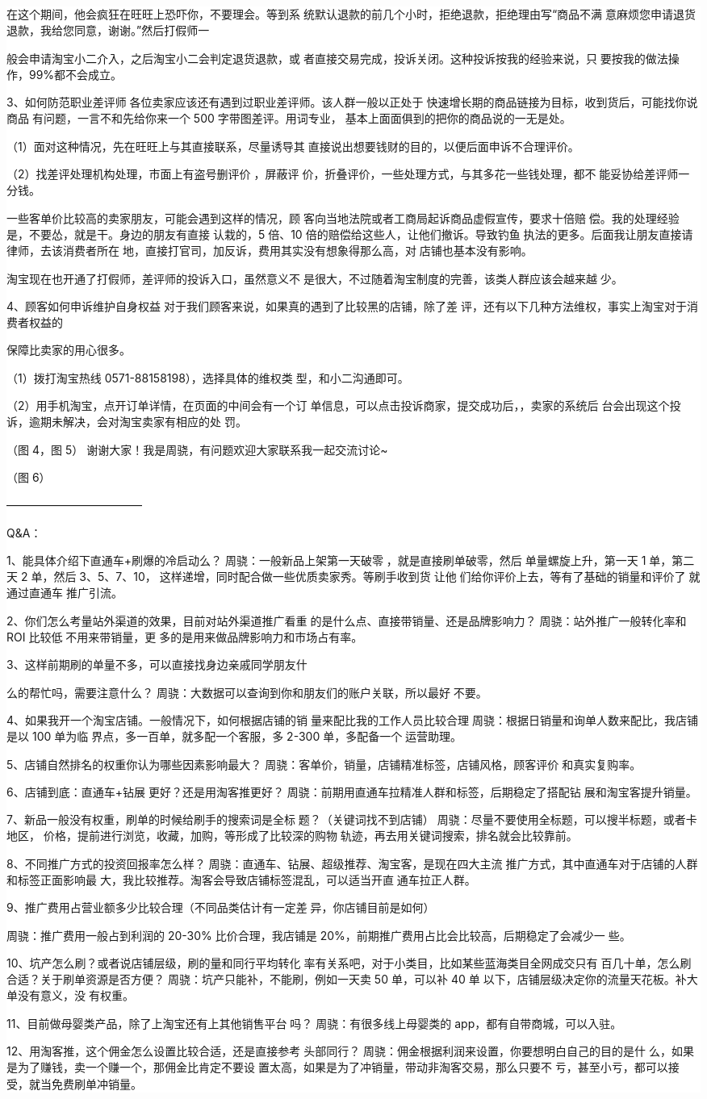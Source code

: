 在这个期间，他会疯狂在旺旺上恐吓你，不要理会。等到系 统默认退款的前几个小时，拒绝退款，拒绝理由写“商品不满 意麻烦您申请退货退款，我给您同意，谢谢。”然后打假师一

般会申请淘宝小二介入，之后淘宝小二会判定退货退款，或 者直接交易完成，投诉关闭。这种投诉按我的经验来说，只 要按我的做法操作，99%都不会成立。

3、如何防范职业差评师 各位卖家应该还有遇到过职业差评师。该人群一般以正处于 快速增长期的商品链接为目标，收到货后，可能找你说商品 有问题，一言不和先给你来一个 500 字带图差评。用词专业， 基本上面面俱到的把你的商品说的一无是处。

（1）面对这种情况，先在旺旺上与其直接联系，尽量诱导其 直接说出想要钱财的目的，以便后面申诉不合理评价。

（2）找差评处理机构处理，市面上有盗号删评价 ，屏蔽评 价，折叠评价，一些处理方式，与其多花一些钱处理，都不 能妥协给差评师一分钱。

一些客单价比较高的卖家朋友，可能会遇到这样的情况，顾 客向当地法院或者工商局起诉商品虚假宣传，要求十倍赔 偿。我的处理经验是，不要怂，就是干。身边的朋友有直接 认栽的，5 倍、10 倍的赔偿给这些人，让他们撤诉。导致钓鱼 执法的更多。后面我让朋友直接请律师，去该消费者所在 地，直接打官司，加反诉，费用其实没有想象得那么高，对 店铺也基本没有影响。

淘宝现在也开通了打假师，差评师的投诉入口，虽然意义不 是很大，不过随着淘宝制度的完善，该类人群应该会越来越 少。

4、顾客如何申诉维护自身权益 对于我们顾客来说，如果真的遇到了比较黑的店铺，除了差 评，还有以下几种方法维权，事实上淘宝对于消费者权益的

保障比卖家的用心很多。

（1）拨打淘宝热线 0571-88158198），选择具体的维权类 型，和小二沟通即可。

（2）用手机淘宝，点开订单详情，在页面的中间会有一个订 单信息，可以点击投诉商家，提交成功后，，卖家的系统后 台会出现这个投诉，逾期未解决，会对淘宝卖家有相应的处 罚。

（图 4，图 5） 谢谢大家！我是周骁，有问题欢迎大家联系我一起交流讨论~

（图 6）

————————————

Q&A：

1、能具体介绍下直通车+刷爆的冷启动么？ 周骁：一般新品上架第一天破零 ，就是直接刷单破零，然后 单量螺旋上升，第一天 1 单，第二天 2 单，然后 3、5、7、10， 这样递增，同时配合做一些优质卖家秀。等刷手收到货 让他 们给你评价上去，等有了基础的销量和评价了 就通过直通车 推广引流。

2、你们怎么考量站外渠道的效果，目前对站外渠道推广看重 的是什么点、直接带销量、还是品牌影响力？ 周骁：站外推广一般转化率和 ROI 比较低 不用来带销量，更 多的是用来做品牌影响力和市场占有率。

3、这样前期刷的单量不多，可以直接找身边亲戚同学朋友什

么的帮忙吗，需要注意什么？ 周骁：大数据可以查询到你和朋友们的账户关联，所以最好 不要。

4、如果我开一个淘宝店铺。一般情况下，如何根据店铺的销 量来配比我的工作人员比较合理 周骁：根据日销量和询单人数来配比，我店铺是以 100 单为临 界点，多一百单，就多配一个客服，多 2-300 单，多配备一个 运营助理。

5、店铺自然排名的权重你认为哪些因素影响最大？ 周骁：客单价，销量，店铺精准标签，店铺风格，顾客评价 和真实复购率。

6、店铺到底：直通车+钻展 更好？还是用淘客推更好？ 周骁：前期用直通车拉精准人群和标签，后期稳定了搭配钻 展和淘宝客提升销量。

7、新品一般没有权重，刷单的时候给刷手的搜索词是全标 题？（关键词找不到店铺） 周骁：尽量不要使用全标题，可以搜半标题，或者卡地区， 价格，提前进行浏览，收藏，加购，等形成了比较深的购物 轨迹，再去用关键词搜索，排名就会比较靠前。

8、不同推广方式的投资回报率怎么样？ 周骁：直通车、钻展、超级推荐、淘宝客，是现在四大主流 推广方式，其中直通车对于店铺的人群和标签正面影响最 大，我比较推荐。淘客会导致店铺标签混乱，可以适当开直 通车拉正人群。

9、推广费用占营业额多少比较合理（不同品类估计有一定差 异，你店铺目前是如何）

周骁：推广费用一般占到利润的 20-30% 比价合理，我店铺是 20%，前期推广费用占比会比较高，后期稳定了会减少一 些。

10、坑产怎么刷？或者说店铺层级，刷的量和同行平均转化 率有关系吧，对于小类目，比如某些蓝海类目全网成交只有 百几十单，怎么刷合适？关于刷单资源是否方便？ 周骁：坑产只能补，不能刷，例如一天卖 50 单，可以补 40 单 以下，店铺层级决定你的流量天花板。补大单没有意义，没 有权重。

11、目前做母婴类产品，除了上淘宝还有上其他销售平台 吗？ 周骁：有很多线上母婴类的 app，都有自带商城，可以入驻。

12、用淘客推，这个佣金怎么设置比较合适，还是直接参考 头部同行？ 周骁：佣金根据利润来设置，你要想明白自己的目的是什 么，如果是为了赚钱，卖一个赚一个，那佣金比肯定不要设 置太高，如果是为了冲销量，带动非淘客交易，那么只要不 亏，甚至小亏，都可以接受，就当免费刷单冲销量。
